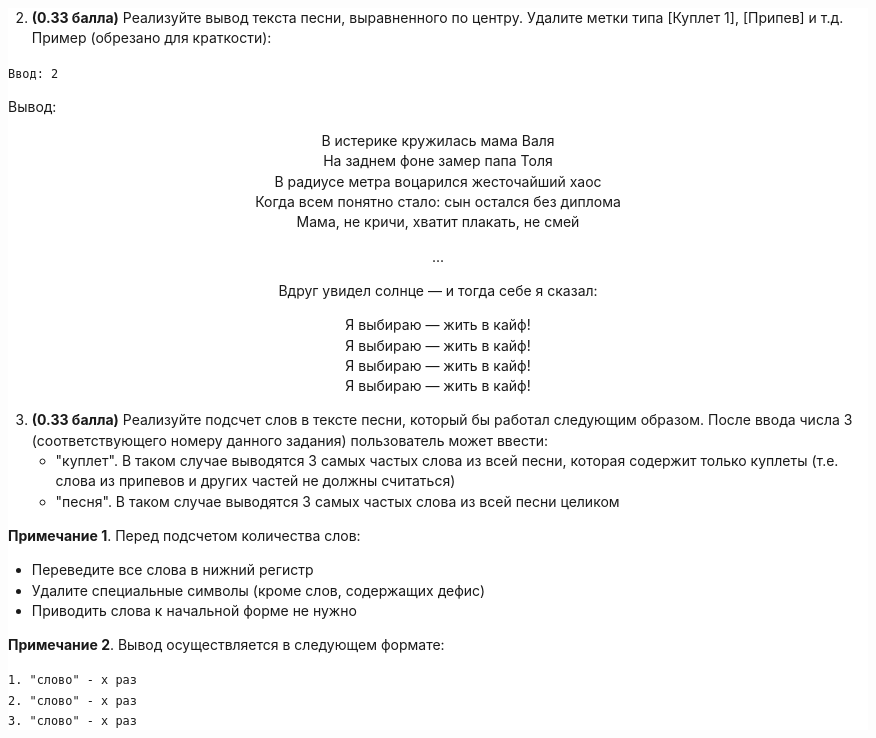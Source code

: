 2)  **(0.33 балла)** Реализуйте вывод текста песни, выравненного по центру. Удалите метки типа [Куплет 1], [Припев] и т.д.
Пример (обрезано для краткости):

```
Ввод: 2
```

Вывод:

<div style="text-align: center;">

   
   В истерике кружилась мама Валя  
   На заднем фоне замер папа Толя  
   В радиусе метра воцарился жесточайший хаос  
   Когда всем понятно стало: сын остался без диплома  
   Мама, не кричи, хватит плакать, не смей  
   
...

   Вдруг увидел солнце — и тогда себе я сказал:  
												   
     
   Я выбираю — жить в кайф!  
   Я выбираю — жить в кайф!  
   Я выбираю — жить в кайф!  
   Я выбираю — жить в кайф!  

</div>

	
3) **(0.33 балла)** Реализуйте подсчет слов в тексте песни, который бы работал следующим образом. После ввода числа 3 (соответствующего номеру данного задания) пользователь может ввести:
	- "куплет". В таком случае выводятся 3 самых частых слова из всей песни, которая содержит только куплеты (т.е. слова из припевов и других частей не должны считаться)
	- "песня". В таком случае выводятся 3 самых частых слова из всей песни целиком

**Примечание 1**. Перед подсчетом количества слов:
- Переведите все слова в нижний регистр
- Удалите специальные символы (кроме слов, содержащих дефис)
- Приводить слова к начальной форме не нужно

**Примечание 2**. Вывод осуществляется в следующем формате:

```
1. "слово" - х раз
2. "слово" - х раз
3. "слово" - х раз
```

